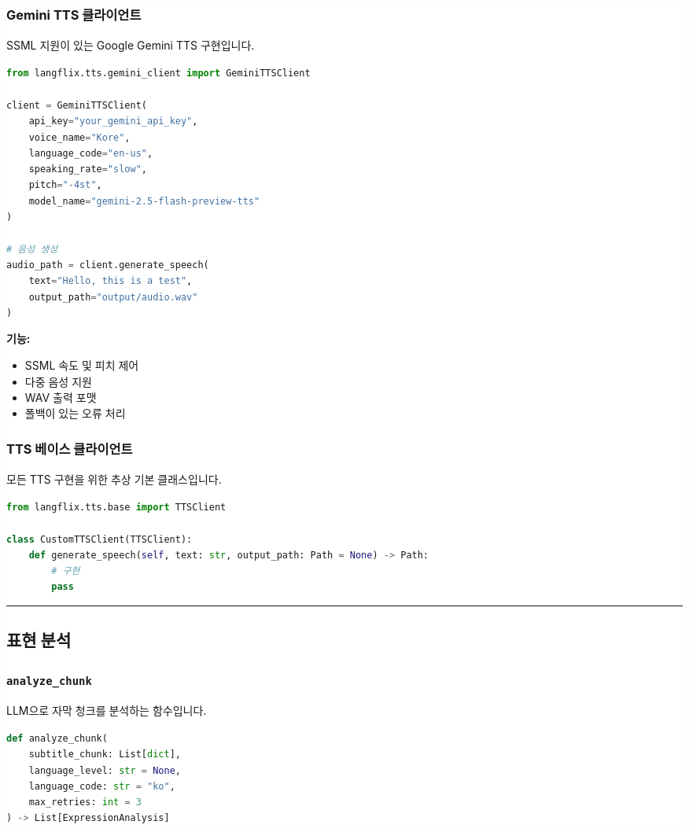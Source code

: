 ### Gemini TTS 클라이언트

SSML 지원이 있는 Google Gemini TTS 구현입니다.

```python
from langflix.tts.gemini_client import GeminiTTSClient

client = GeminiTTSClient(
    api_key="your_gemini_api_key",
    voice_name="Kore",
    language_code="en-us",
    speaking_rate="slow",
    pitch="-4st",
    model_name="gemini-2.5-flash-preview-tts"
)

# 음성 생성
audio_path = client.generate_speech(
    text="Hello, this is a test",
    output_path="output/audio.wav"
)
```

**기능:**
- SSML 속도 및 피치 제어
- 다중 음성 지원
- WAV 출력 포맷
- 폴백이 있는 오류 처리

### TTS 베이스 클라이언트

모든 TTS 구현을 위한 추상 기본 클래스입니다.

```python
from langflix.tts.base import TTSClient

class CustomTTSClient(TTSClient):
    def generate_speech(self, text: str, output_path: Path = None) -> Path:
        # 구현
        pass
```

---

## 표현 분석

### `analyze_chunk`

LLM으로 자막 청크를 분석하는 함수입니다.

```python
def analyze_chunk(
    subtitle_chunk: List[dict],
    language_level: str = None,
    language_code: str = "ko",
    max_retries: int = 3
) -> List[ExpressionAnalysis]
```
